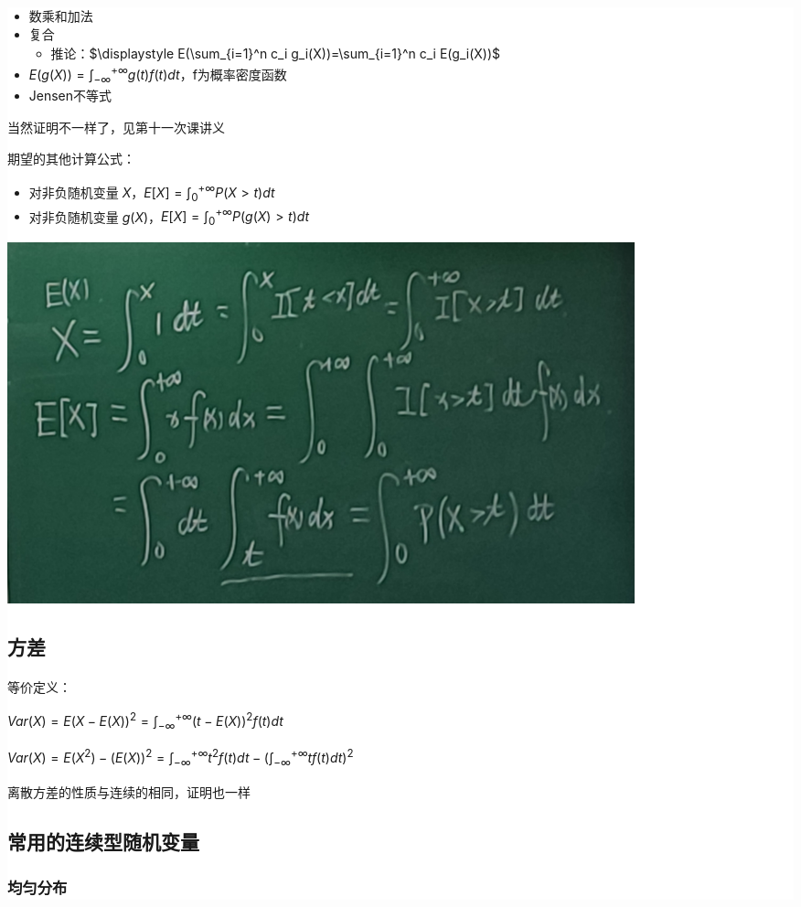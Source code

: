 * 数乘和加法
* 复合
  * 推论：$\displaystyle E(\sum_{i=1}^n c_i g_i(X))=\sum_{i=1}^n c_i E(g_i(X))$
* $\displaystyle E(g(X))=\int_{-\infty}^{+\infty}g(t)f(t)dt$，f为概率密度函数
* Jensen不等式

当然证明不一样了，见第十一次课讲义

期望的其他计算公式：

* 对非负随机变量 $X$，$\displaystyle E[X]=\int_0^{+\infty}P(X>t)dt$
* 对非负随机变量 $g(X)$，$\displaystyle E[X]=\int_0^{+\infty}P(g(X)>t)dt$

<img src="images/image-20211015102940300.png"   alt="image-20211015102940300" style="zoom:67%;" />

## 方差

等价定义：

$\displaystyle Var(X)=E(X-E(X))^2=\int_{-\infty}^{+\infty}(t-E(X))^2f(t)dt$

$\displaystyle Var(X)=E(X^2)-(E(X))^2=\int_{-\infty}^{+\infty}t^2f(t)dt-(\int_{-\infty}^{+\infty}tf(t)dt)^2$

离散方差的性质与连续的相同，证明也一样

## 常用的连续型随机变量

### 均匀分布
